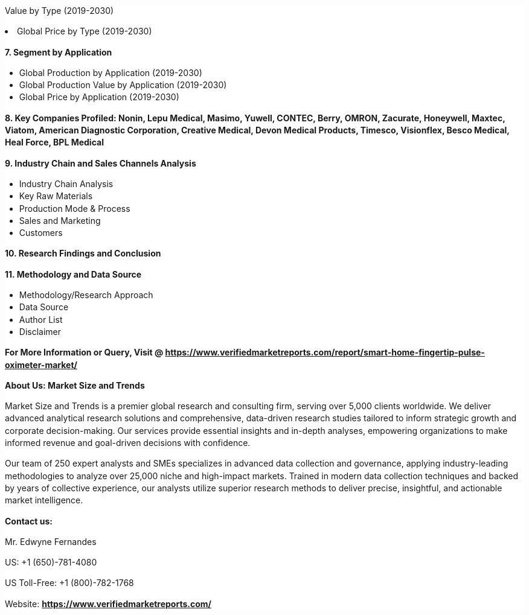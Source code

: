 Value by Type (2019-2030)</li><li>Global Price by Type (2019-2030)</li></ul><p><strong>7. Segment by Application</strong></p><ul><li>Global Production by Application (2019-2030)</li><li>Global Production Value by Application (2019-2030)</li><li>Global Price by Application (2019-2030)</li></ul><p><strong>8. Key Companies Profiled: Nonin, Lepu Medical, Masimo, Yuwell, CONTEC, Berry, OMRON, Zacurate, Honeywell, Maxtec, Viatom, American Diagnostic Corporation, Creative Medical, Devon Medical Products, Timesco, Visionflex, Besco Medical, Heal Force, BPL Medical</strong></p><p><strong>9. Industry Chain and Sales Channels Analysis</strong></p><ul><li>Industry Chain Analysis</li><li>Key Raw Materials</li><li>Production Mode &amp; Process</li><li>Sales and Marketing</li><li>Customers</li></ul><p><strong>10. Research Findings and Conclusion</strong></p><p><strong>11. Methodology and Data Source</strong></p><ul><li>Methodology/Research Approach</li><li>Data Source</li><li>Author List</li><li>Disclaimer</li></ul></p><p><strong>For More Information or Query, Visit @ <a href="https://www.verifiedmarketreports.com/report/smart-home-fingertip-pulse-oximeter-market/">https://www.verifiedmarketreports.com/report/smart-home-fingertip-pulse-oximeter-market/</a></strong></p><p><strong>About Us: Market Size and Trends</strong></p><p>Market Size and Trends is a premier global research and consulting firm, serving over 5,000 clients worldwide. We deliver advanced analytical research solutions and comprehensive, data-driven research studies tailored to inform strategic growth and corporate decision-making. Our services provide essential insights and in-depth analyses, empowering organizations to make informed revenue and goal-driven decisions with confidence.</p><p>Our team of 250 expert analysts and SMEs specializes in advanced data collection and governance, applying industry-leading methodologies to analyze over 25,000 niche and high-impact markets. Trained in modern data collection techniques and backed by years of collective experience, our analysts utilize superior research methods to deliver precise, insightful, and actionable market intelligence.</p><p><strong>Contact us:</strong></p><p>Mr. Edwyne Fernandes</p><p>US: +1 (650)-781-4080</p><p>US Toll-Free: +1 (800)-782-1768</p><p>Website: <strong><a href="https://www.verifiedmarketreports.com/">https://www.verifiedmarketreports.com/</a></strong></p>
